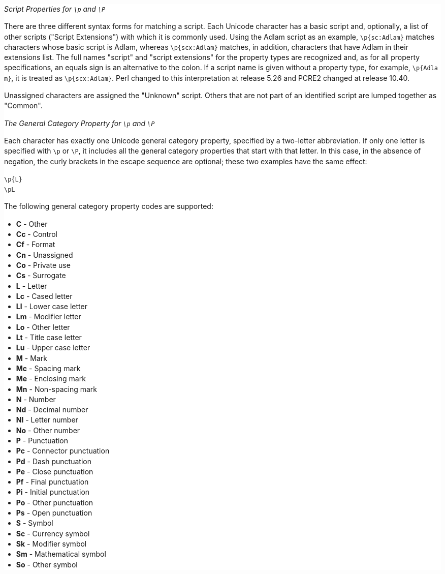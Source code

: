 _Script Properties for `\p` and `\P`_


There are three different syntax forms for matching a script. Each Unicode
character has a basic script and, optionally, a list of other scripts ("Script
Extensions") with which it is commonly used. Using the Adlam script as an
example, `\p{sc:Adlam}` matches characters whose basic script is Adlam, whereas
`\p{scx:Adlam}` matches, in addition, characters that have Adlam in their
extensions list. The full names "script" and "script extensions" for the
property types are recognized and, as for all property specifications, an
equals sign is an alternative to the colon. If a script name is given without a
property type, for example, `\p{Adlam}`, it is treated as `\p{scx:Adlam}`. Perl
changed to this interpretation at release 5.26 and PCRE2 changed at release
10.40.

Unassigned characters are assigned the "Unknown" script. Others that are not
part of an identified script are lumped together as "Common".

_The General Category Property for `\p` and `\P`_


Each character has exactly one Unicode general category property, specified by
a two-letter abbreviation. If only one letter is specified with `\p` or `\P`, it
includes all the general category properties that start with that letter. In
this case, in the absence of negation, the curly brackets in the escape
sequence are optional; these two examples have the same effect:

```text
\p{L}
\pL
```

The following general category property codes are supported:

- **C** -  Other
- **Cc** -  Control
- **Cf** -  Format
- **Cn** -  Unassigned
- **Co** -  Private use
- **Cs** -  Surrogate
- **L** -  Letter
- **Lc** -  Cased letter
- **Ll** -  Lower case letter
- **Lm** -  Modifier letter
- **Lo** -  Other letter
- **Lt** -  Title case letter
- **Lu** -  Upper case letter
- **M** -  Mark
- **Mc** -  Spacing mark
- **Me** -  Enclosing mark
- **Mn** -  Non-spacing mark
- **N** -  Number
- **Nd** -  Decimal number
- **Nl** -  Letter number
- **No** -  Other number
- **P** -  Punctuation
- **Pc** -  Connector punctuation
- **Pd** -  Dash punctuation
- **Pe** -  Close punctuation
- **Pf** -  Final punctuation
- **Pi** -  Initial punctuation
- **Po** -  Other punctuation
- **Ps** -  Open punctuation
- **S** -  Symbol
- **Sc** -  Currency symbol
- **Sk** -  Modifier symbol
- **Sm** -  Mathematical symbol
- **So** -  Other symbol